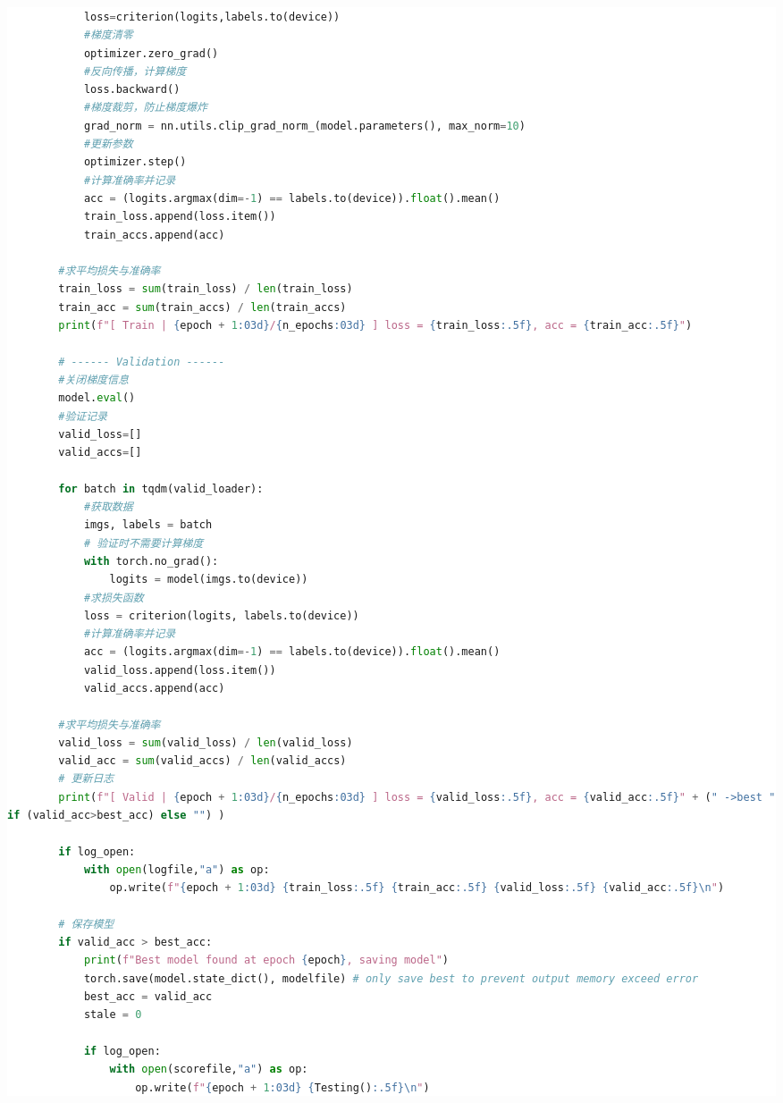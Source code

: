 ```python
            loss=criterion(logits,labels.to(device))
            #梯度清零
            optimizer.zero_grad()
            #反向传播，计算梯度
            loss.backward()
            #梯度裁剪，防止梯度爆炸
            grad_norm = nn.utils.clip_grad_norm_(model.parameters(), max_norm=10)
            #更新参数
            optimizer.step()
            #计算准确率并记录
            acc = (logits.argmax(dim=-1) == labels.to(device)).float().mean()
            train_loss.append(loss.item())
            train_accs.append(acc)

        #求平均损失与准确率
        train_loss = sum(train_loss) / len(train_loss)
        train_acc = sum(train_accs) / len(train_accs)
        print(f"[ Train | {epoch + 1:03d}/{n_epochs:03d} ] loss = {train_loss:.5f}, acc = {train_acc:.5f}")

        # ------ Validation ------
        #关闭梯度信息
        model.eval()
        #验证记录
        valid_loss=[]
        valid_accs=[]

        for batch in tqdm(valid_loader):
            #获取数据
            imgs, labels = batch
            # 验证时不需要计算梯度
            with torch.no_grad():
                logits = model(imgs.to(device))
            #求损失函数
            loss = criterion(logits, labels.to(device))
            #计算准确率并记录
            acc = (logits.argmax(dim=-1) == labels.to(device)).float().mean()
            valid_loss.append(loss.item())
            valid_accs.append(acc)

        #求平均损失与准确率
        valid_loss = sum(valid_loss) / len(valid_loss)
        valid_acc = sum(valid_accs) / len(valid_accs)
        # 更新日志
        print(f"[ Valid | {epoch + 1:03d}/{n_epochs:03d} ] loss = {valid_loss:.5f}, acc = {valid_acc:.5f}" + (" ->best " if (valid_acc>best_acc) else "") )

        if log_open:
            with open(logfile,"a") as op:
                op.write(f"{epoch + 1:03d} {train_loss:.5f} {train_acc:.5f} {valid_loss:.5f} {valid_acc:.5f}\n")
   
        # 保存模型
        if valid_acc > best_acc:
            print(f"Best model found at epoch {epoch}, saving model")
            torch.save(model.state_dict(), modelfile) # only save best to prevent output memory exceed error
            best_acc = valid_acc
            stale = 0

            if log_open:
                with open(scorefile,"a") as op:
                    op.write(f"{epoch + 1:03d} {Testing():.5f}\n")
```